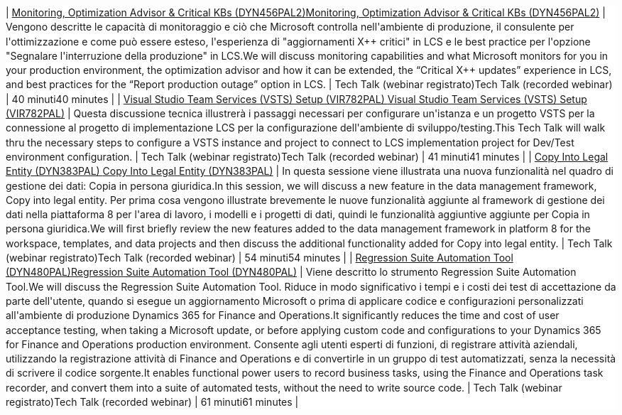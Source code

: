 | [<span data-ttu-id="49e38-203">Monitoring, Optimization Advisor & Critical KBs (DYN456PAL2)</span><span class="sxs-lookup"><span data-stu-id="49e38-203">Monitoring, Optimization Advisor & Critical KBs (DYN456PAL2)</span></span>](https://community.dynamics.com/365/b/techtalks/posts/monitoring-optimization-advisor-amp-critical-kbs-july-13-2018) | <span data-ttu-id="49e38-204">Vengono descritte le capacità di monitoraggio e ciò che Microsoft controlla nell'ambiente di produzione, il consulente per l'ottimizzazione e come può essere esteso, l'esperienza di "aggiornamenti X++ critici" in LCS e le best practice per l'opzione "Segnalare l'interruzione della produzione" in LCS.</span><span class="sxs-lookup"><span data-stu-id="49e38-204">We will discuss monitoring capabilities and what Microsoft monitors for you in your production environment, the optimization advisor and how it can be extended, the “Critical X++ updates” experience in LCS, and best practices for the “Report production outage” option in LCS.</span></span> | <span data-ttu-id="49e38-205">Tech Talk (webinar registrato)</span><span class="sxs-lookup"><span data-stu-id="49e38-205">Tech Talk (recorded webinar)</span></span> | <span data-ttu-id="49e38-206">40 minuti</span><span class="sxs-lookup"><span data-stu-id="49e38-206">40 minutes</span></span> |
| [<span data-ttu-id="49e38-207">Visual Studio Team Services (VSTS) Setup (VIR782PAL) </span><span class="sxs-lookup"><span data-stu-id="49e38-207">Visual Studio Team Services (VSTS) Setup (VIR782PAL)</span></span>](https://community.dynamics.com/365/b/techtalks/posts/visual-studio-team-services-vsts-setup-january-17-2017) | <span data-ttu-id="49e38-208">Questa discussione tecnica illustrerà i passaggi necessari per configurare un'istanza e un progetto VSTS per la connessione al progetto di implementazione LCS per la configurazione dell'ambiente di sviluppo/testing.</span><span class="sxs-lookup"><span data-stu-id="49e38-208">This Tech Talk will walk thru the necessary steps to configure a VSTS instance and project to connect to LCS implementation project for Dev/Test environment configuration.</span></span> | <span data-ttu-id="49e38-209">Tech Talk (webinar registrato)</span><span class="sxs-lookup"><span data-stu-id="49e38-209">Tech Talk (recorded webinar)</span></span> | <span data-ttu-id="49e38-210">41 minuti</span><span class="sxs-lookup"><span data-stu-id="49e38-210">41 minutes</span></span> |
| [<span data-ttu-id="49e38-211">Copy Into Legal Entity (DYN383PAL) </span><span class="sxs-lookup"><span data-stu-id="49e38-211">Copy Into Legal Entity (DYN383PAL)</span></span>](https://community.dynamics.com/365/b/techtalks/posts/copy-into-legal-entity-october-24-2017) | <span data-ttu-id="49e38-212">In questa sessione viene illustrata una nuova funzionalità nel quadro di gestione dei dati: Copia in persona giuridica.</span><span class="sxs-lookup"><span data-stu-id="49e38-212">In this session, we will discuss a new feature in the data management framework, Copy into legal entity.</span></span> <span data-ttu-id="49e38-213">Per prima cosa vengono illustrate brevemente le nuove funzionalità aggiunte al framework di gestione dei dati nella piattaforma 8 per l'area di lavoro, i modelli e i progetti di dati, quindi le funzionalità aggiuntive aggiunte per Copia in persona giuridica.</span><span class="sxs-lookup"><span data-stu-id="49e38-213">We will first briefly review the new features added to the data management framework in platform 8 for the workspace, templates, and data projects and then discuss the additional functionality added for Copy into legal entity.</span></span> | <span data-ttu-id="49e38-214">Tech Talk (webinar registrato)</span><span class="sxs-lookup"><span data-stu-id="49e38-214">Tech Talk (recorded webinar)</span></span> | <span data-ttu-id="49e38-215">54 minuti</span><span class="sxs-lookup"><span data-stu-id="49e38-215">54 minutes</span></span> |
| [<span data-ttu-id="49e38-216">Regression Suite Automation Tool (DYN480PAL)</span><span class="sxs-lookup"><span data-stu-id="49e38-216">Regression Suite Automation Tool (DYN480PAL)</span></span>](https://community.dynamics.com/365/b/techtalks/posts/regression-suite-automation-tool-9-25-18) | <span data-ttu-id="49e38-217">Viene descritto lo strumento Regression Suite Automation Tool.</span><span class="sxs-lookup"><span data-stu-id="49e38-217">We will discuss the Regression Suite Automation Tool.</span></span> <span data-ttu-id="49e38-218">Riduce in modo significativo i tempi e i costi dei test di accettazione da parte dell'utente, quando si esegue un aggiornamento Microsoft o prima di applicare codice e configurazioni personalizzati all'ambiente di produzione Dynamics 365 for Finance and Operations.</span><span class="sxs-lookup"><span data-stu-id="49e38-218">It significantly reduces the time and cost of user acceptance testing, when taking a Microsoft update, or before applying custom code and configurations to your Dynamics 365 for Finance and Operations production environment.</span></span> <span data-ttu-id="49e38-219">Consente agli utenti esperti di funzioni, di registrare attività aziendali, utilizzando la registrazione attività di Finance and Operations e di convertirle in un gruppo di test automatizzati, senza la necessità di scrivere il codice sorgente.</span><span class="sxs-lookup"><span data-stu-id="49e38-219">It enables functional power users to record business tasks, using the Finance and Operations task recorder, and convert them into a suite of automated tests, without the need to write source code.</span></span> | <span data-ttu-id="49e38-220">Tech Talk (webinar registrato)</span><span class="sxs-lookup"><span data-stu-id="49e38-220">Tech Talk (recorded webinar)</span></span> | <span data-ttu-id="49e38-221">61 minuti</span><span class="sxs-lookup"><span data-stu-id="49e38-221">61 minutes</span></span> |